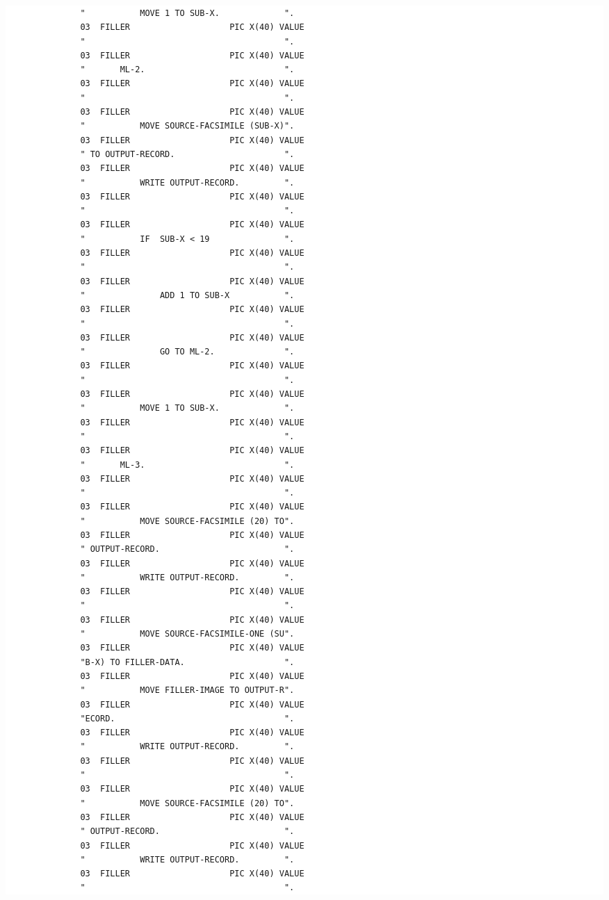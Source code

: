 ```cobol
               "           MOVE 1 TO SUB-X.             ".
               03  FILLER                    PIC X(40) VALUE
               "                                        ".
               03  FILLER                    PIC X(40) VALUE
               "       ML-2.                            ".
               03  FILLER                    PIC X(40) VALUE
               "                                        ".
               03  FILLER                    PIC X(40) VALUE
               "           MOVE SOURCE-FACSIMILE (SUB-X)".
               03  FILLER                    PIC X(40) VALUE
               " TO OUTPUT-RECORD.                      ".
               03  FILLER                    PIC X(40) VALUE
               "           WRITE OUTPUT-RECORD.         ".
               03  FILLER                    PIC X(40) VALUE
               "                                        ".
               03  FILLER                    PIC X(40) VALUE
               "           IF  SUB-X < 19               ".
               03  FILLER                    PIC X(40) VALUE
               "                                        ".
               03  FILLER                    PIC X(40) VALUE
               "               ADD 1 TO SUB-X           ".
               03  FILLER                    PIC X(40) VALUE
               "                                        ".
               03  FILLER                    PIC X(40) VALUE
               "               GO TO ML-2.              ".
               03  FILLER                    PIC X(40) VALUE
               "                                        ".
               03  FILLER                    PIC X(40) VALUE
               "           MOVE 1 TO SUB-X.             ".
               03  FILLER                    PIC X(40) VALUE
               "                                        ".
               03  FILLER                    PIC X(40) VALUE
               "       ML-3.                            ".
               03  FILLER                    PIC X(40) VALUE
               "                                        ".
               03  FILLER                    PIC X(40) VALUE
               "           MOVE SOURCE-FACSIMILE (20) TO".
               03  FILLER                    PIC X(40) VALUE
               " OUTPUT-RECORD.                         ".
               03  FILLER                    PIC X(40) VALUE
               "           WRITE OUTPUT-RECORD.         ".
               03  FILLER                    PIC X(40) VALUE
               "                                        ".
               03  FILLER                    PIC X(40) VALUE
               "           MOVE SOURCE-FACSIMILE-ONE (SU".
               03  FILLER                    PIC X(40) VALUE
               "B-X) TO FILLER-DATA.                    ".
               03  FILLER                    PIC X(40) VALUE
               "           MOVE FILLER-IMAGE TO OUTPUT-R".
               03  FILLER                    PIC X(40) VALUE
               "ECORD.                                  ".
               03  FILLER                    PIC X(40) VALUE
               "           WRITE OUTPUT-RECORD.         ".
               03  FILLER                    PIC X(40) VALUE
               "                                        ".
               03  FILLER                    PIC X(40) VALUE
               "           MOVE SOURCE-FACSIMILE (20) TO".
               03  FILLER                    PIC X(40) VALUE
               " OUTPUT-RECORD.                         ".
               03  FILLER                    PIC X(40) VALUE
               "           WRITE OUTPUT-RECORD.         ".
               03  FILLER                    PIC X(40) VALUE
               "                                        ".
```